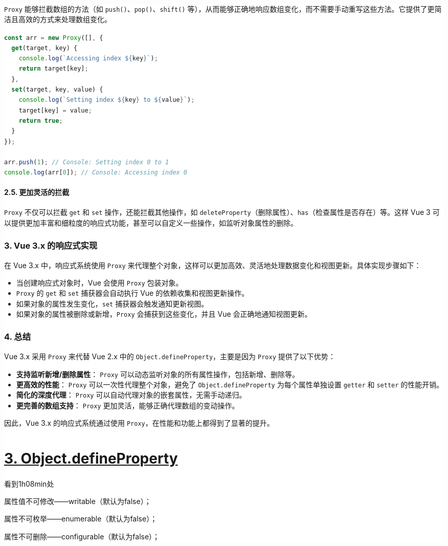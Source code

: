 `Proxy` 能够拦截数组的方法（如 `push()`、`pop()`、`shift()` 等），从而能够正确地响应数组变化，而不需要手动重写这些方法。它提供了更简洁且高效的方式来处理数组变化。

```javascript
const arr = new Proxy([], {
  get(target, key) {
    console.log(`Accessing index ${key}`);
    return target[key];
  },
  set(target, key, value) {
    console.log(`Setting index ${key} to ${value}`);
    target[key] = value;
    return true;
  }
});

arr.push(1); // Console: Setting index 0 to 1
console.log(arr[0]); // Console: Accessing index 0
```

#### 2.5. **更加灵活的拦截**

`Proxy` 不仅可以拦截 `get` 和 `set` 操作，还能拦截其他操作，如 `deleteProperty`（删除属性）、`has`（检查属性是否存在）等。这样 Vue 3 可以提供更加丰富和细粒度的响应式功能，甚至可以自定义一些操作，如监听对象属性的删除。

### 3. **Vue 3.x 的响应式实现**

在 Vue 3.x 中，响应式系统使用 `Proxy` 来代理整个对象，这样可以更加高效、灵活地处理数据变化和视图更新。具体实现步骤如下：

- 当创建响应式对象时，Vue 会使用 `Proxy` 包装对象。
- `Proxy` 的 `get` 和 `set` 捕获器会自动执行 Vue 的依赖收集和视图更新操作。
- 如果对象的属性发生变化，`set` 捕获器会触发通知更新视图。
- 如果对象的属性被删除或新增，`Proxy` 会捕获到这些变化，并且 Vue 会正确地通知视图更新。

### 4. **总结**

Vue 3.x 采用 `Proxy` 来代替 Vue 2.x 中的 `Object.defineProperty`，主要是因为 `Proxy` 提供了以下优势：

- **支持监听新增/删除属性**： `Proxy` 可以动态监听对象的所有属性操作，包括新增、删除等。
- **更高效的性能**： `Proxy` 可以一次性代理整个对象，避免了 `Object.defineProperty` 为每个属性单独设置 `getter` 和 `setter` 的性能开销。
- **简化的深度代理**： `Proxy` 可以自动代理对象的嵌套属性，无需手动递归。
- **更完善的数组支持**： `Proxy` 更加灵活，能够正确代理数组的变动操作。

因此，Vue 3.x 的响应式系统通过使用 `Proxy`，在性能和功能上都得到了显著的提升。

# [3. Object.defineProperty](https://www.bilibili.com/video/BV1Dk4y127Ha/?vd_source=a7089a0e007e4167b4a61ef53acc6f7e)

看到1h08min处



属性值不可修改——writable（默认为false）；

属性不可枚举——enumerable（默认为false）；

属性不可删除——configurable（默认为false）；
